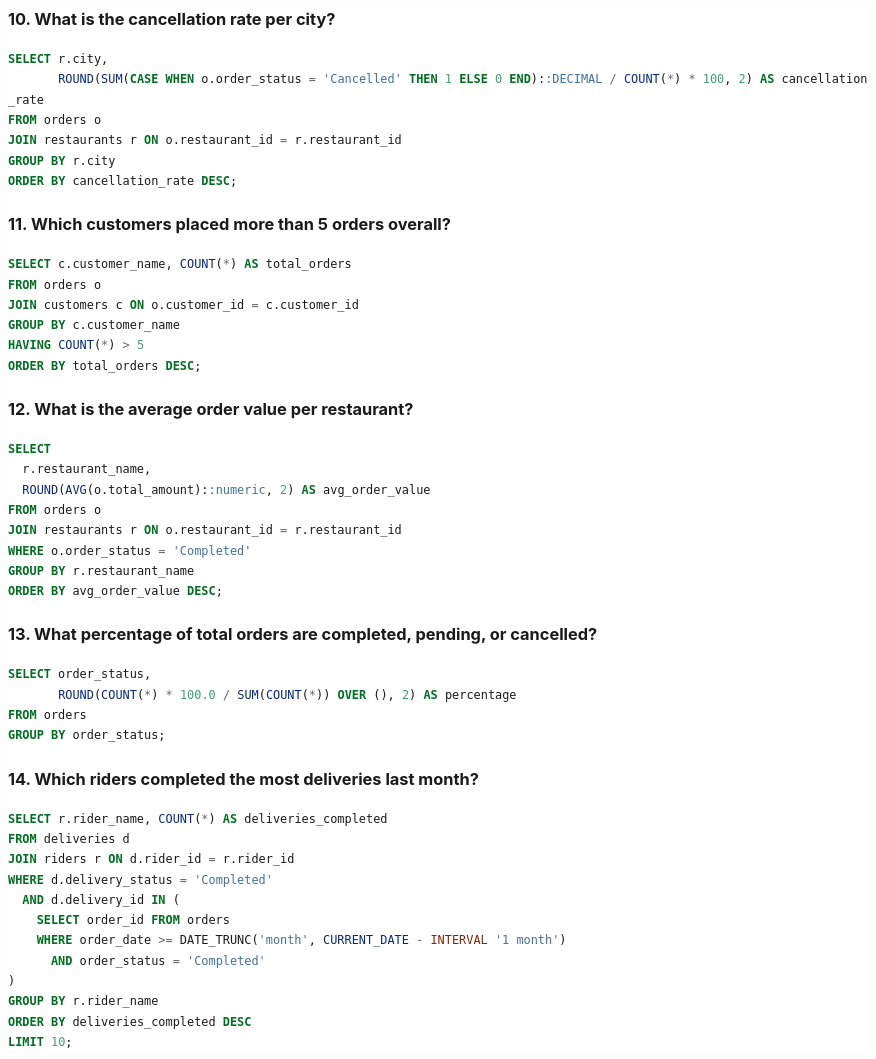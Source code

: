 ### 10. What is the cancellation rate per city?

```sql
SELECT r.city,
       ROUND(SUM(CASE WHEN o.order_status = 'Cancelled' THEN 1 ELSE 0 END)::DECIMAL / COUNT(*) * 100, 2) AS cancellation_rate
FROM orders o
JOIN restaurants r ON o.restaurant_id = r.restaurant_id
GROUP BY r.city
ORDER BY cancellation_rate DESC;
```

### 11. Which customers placed more than 5 orders overall?

```sql
SELECT c.customer_name, COUNT(*) AS total_orders
FROM orders o
JOIN customers c ON o.customer_id = c.customer_id
GROUP BY c.customer_name
HAVING COUNT(*) > 5
ORDER BY total_orders DESC;
```

### 12. What is the average order value per restaurant?

```sql
SELECT 
  r.restaurant_name, 
  ROUND(AVG(o.total_amount)::numeric, 2) AS avg_order_value
FROM orders o
JOIN restaurants r ON o.restaurant_id = r.restaurant_id
WHERE o.order_status = 'Completed'
GROUP BY r.restaurant_name
ORDER BY avg_order_value DESC;
```

### 13. What percentage of total orders are completed, pending, or cancelled?

```sql
SELECT order_status,
       ROUND(COUNT(*) * 100.0 / SUM(COUNT(*)) OVER (), 2) AS percentage
FROM orders
GROUP BY order_status;
```

### 14. Which riders completed the most deliveries last month?

```sql
SELECT r.rider_name, COUNT(*) AS deliveries_completed
FROM deliveries d
JOIN riders r ON d.rider_id = r.rider_id
WHERE d.delivery_status = 'Completed'
  AND d.delivery_id IN (
    SELECT order_id FROM orders
    WHERE order_date >= DATE_TRUNC('month', CURRENT_DATE - INTERVAL '1 month')
      AND order_status = 'Completed'
)
GROUP BY r.rider_name
ORDER BY deliveries_completed DESC
LIMIT 10;
```
